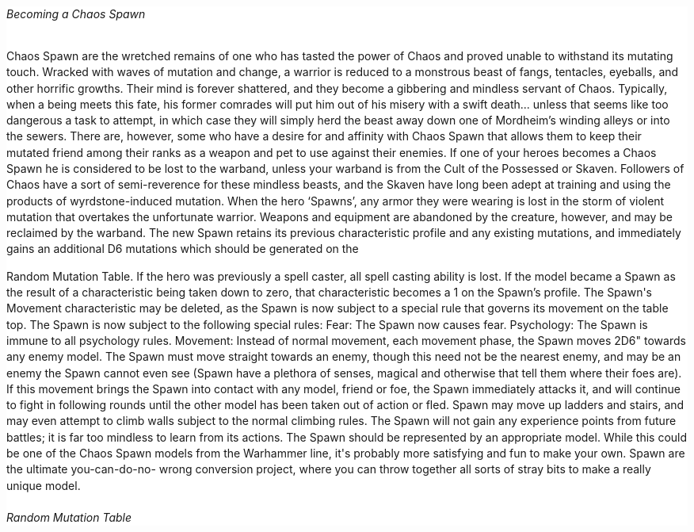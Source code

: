 ###### Becoming a Chaos Spawn

Chaos Spawn are the wretched remains of one who has tasted
the power of Chaos and proved unable to withstand its
mutating touch. Wracked with waves of mutation and
change, a warrior is reduced to a monstrous beast of fangs,
tentacles, eyeballs, and other horrific growths. Their mind is
forever shattered, and they become a gibbering and mindless
servant of Chaos. Typically, when a being meets this fate, his
former comrades will put him out of his misery with a swift
death... unless that seems like too dangerous a task to
attempt, in which case they will simply herd the beast away
down one of Mordheim’s winding alleys or into the sewers.
There are, however, some who have a desire for and affinity
with Chaos Spawn that allows them to keep their mutated
friend among their ranks as a weapon and pet to use against
their enemies.
If one of your heroes becomes a Chaos Spawn he is
considered to be lost to the warband, unless your warband is
from the Cult of the Possessed or Skaven. Followers of
Chaos have a sort of semi-reverence for these mindless
beasts, and the Skaven have long been adept at training and
using the products of wyrdstone-induced mutation.
When the hero ‘Spawns’, any armor they were wearing is
lost in the storm of violent mutation that overtakes the
unfortunate warrior. Weapons and equipment are abandoned
by the creature, however, and may be reclaimed by the
warband. The new Spawn retains its previous characteristic
profile and any existing mutations, and immediately gains an
additional D6 mutations which should be generated on the

Random Mutation Table. If the hero was previously a spell
caster, all spell casting ability is lost. If the model became a
Spawn as the result of a characteristic being taken down to
zero, that characteristic becomes a 1 on the Spawn’s profile.
The Spawn's Movement characteristic may be deleted, as the
Spawn is now subject to a special rule that governs its
movement on the table top. The Spawn is now subject to the
following special rules:
Fear: The Spawn now causes fear.
Psychology: The Spawn is immune to all psychology rules.
Movement: Instead of normal movement, each movement
phase, the Spawn moves 2D6" towards any enemy model.
The Spawn must move straight towards an enemy, though
this need not be the nearest enemy, and may be an enemy the
Spawn cannot even see (Spawn have a plethora of senses,
magical and otherwise that tell them where their foes are). If
this movement brings the Spawn into contact with any model,
friend or foe, the Spawn immediately attacks it, and will
continue to fight in following rounds until the other model
has been taken out of action or fled. Spawn may move up
ladders and stairs, and may even attempt to climb walls
subject to the normal climbing rules.
The Spawn will not gain any experience points from future
battles; it is far too mindless to learn from its actions.
The Spawn should be represented by an appropriate model.
While this could be one of the Chaos Spawn models from the
Warhammer line, it's probably more satisfying and fun to
make your own. Spawn are the ultimate you-can-do-no-
wrong conversion project, where you can throw together all
sorts of stray bits to make a really unique model.
###### Random Mutation Table
